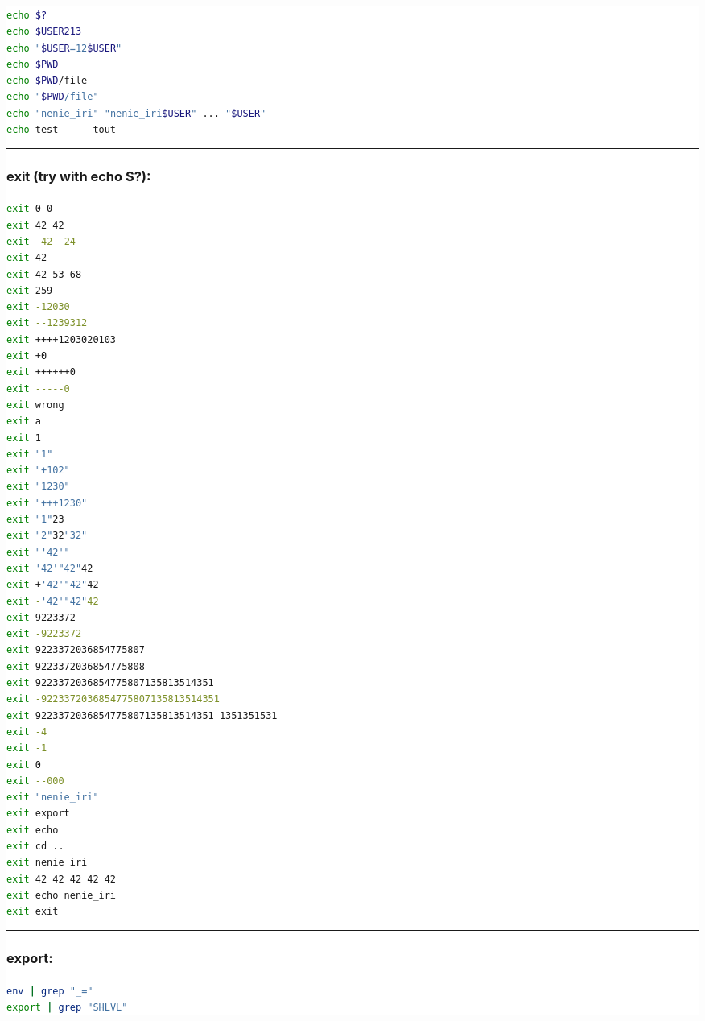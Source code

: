 ``` sh
echo $?
echo $USER213
echo "$USER=12$USER"
echo $PWD
echo $PWD/file
echo "$PWD/file"
echo "nenie_iri" "nenie_iri$USER" ... "$USER"
echo test      tout
```
___
### __exit__ (try with __echo $?__):
``` sh
exit 0 0
exit 42 42
exit -42 -24
exit 42
exit 42 53 68
exit 259
exit -12030
exit --1239312
exit ++++1203020103
exit +0
exit ++++++0
exit -----0
exit wrong
exit a
exit 1
exit "1"
exit "+102"
exit "1230"
exit "+++1230"
exit "1"23
exit "2"32"32"
exit "'42'"
exit '42'"42"42
exit +'42'"42"42
exit -'42'"42"42
exit 9223372
exit -9223372
exit 9223372036854775807
exit 9223372036854775808
exit 9223372036854775807135813514351
exit -9223372036854775807135813514351
exit 9223372036854775807135813514351 1351351531
exit -4
exit -1
exit 0
exit --000
exit "nenie_iri"
exit export
exit echo
exit cd ..
exit nenie iri
exit 42 42 42 42 42
exit echo nenie_iri
exit exit
```
___
### __export__:
``` sh
env | grep "_="
export | grep "SHLVL"
```